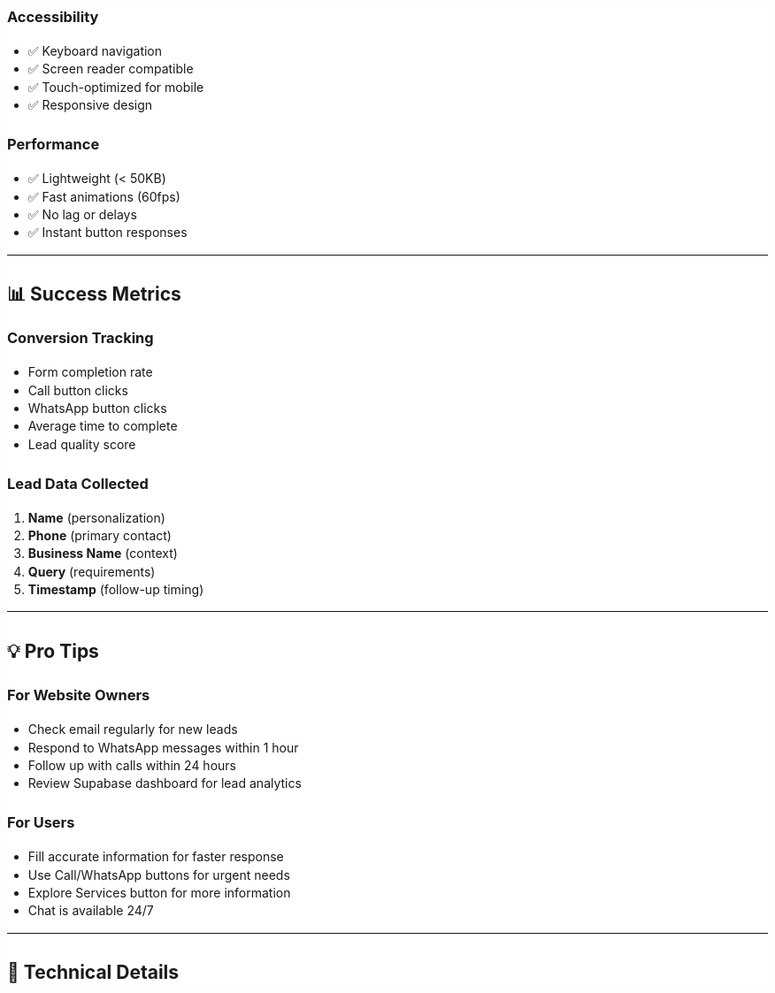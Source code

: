 ### **Accessibility**
- ✅ Keyboard navigation
- ✅ Screen reader compatible
- ✅ Touch-optimized for mobile
- ✅ Responsive design

### **Performance**
- ✅ Lightweight (< 50KB)
- ✅ Fast animations (60fps)
- ✅ No lag or delays
- ✅ Instant button responses

---

## 📊 Success Metrics

### **Conversion Tracking**
- Form completion rate
- Call button clicks
- WhatsApp button clicks
- Average time to complete
- Lead quality score

### **Lead Data Collected**
1. **Name** (personalization)
2. **Phone** (primary contact)
3. **Business Name** (context)
4. **Query** (requirements)
5. **Timestamp** (follow-up timing)

---

## 💡 Pro Tips

### **For Website Owners**
- Check email regularly for new leads
- Respond to WhatsApp messages within 1 hour
- Follow up with calls within 24 hours
- Review Supabase dashboard for lead analytics

### **For Users**
- Fill accurate information for faster response
- Use Call/WhatsApp buttons for urgent needs
- Explore Services button for more information
- Chat is available 24/7

---

## 🔧 Technical Details
